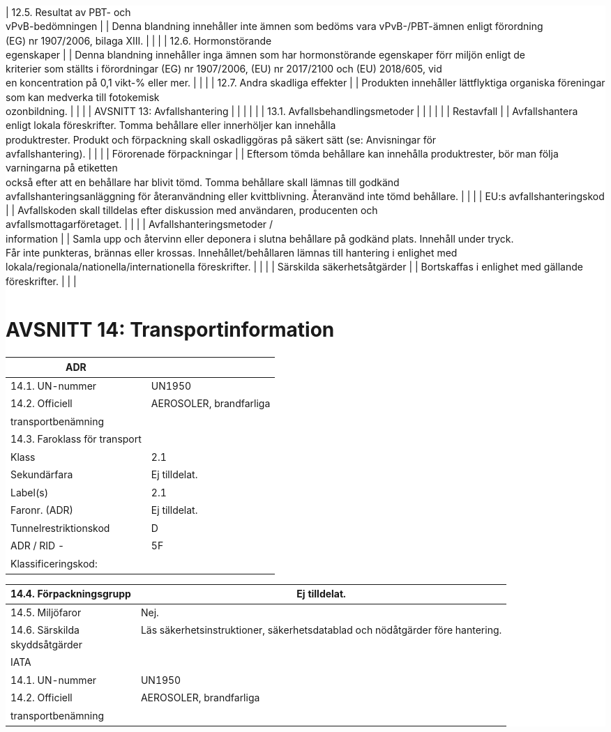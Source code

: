 | 12.5. Resultat av PBT- och<br>vPvB-bedömningen                    |                   | Denna blandning innehåller inte ämnen som bedöms vara vPvB-/PBT-ämnen enligt förordning<br>(EG) nr 1907/2006, bilaga XIII.                                                                                                                                                                     |                               |  |
| 12.6. Hormonstörande<br>egenskaper                                |                   | Denna blandning innehåller inga ämnen som har hormonstörande egenskaper förr miljön enligt de<br>kriterier som ställts i förordningar (EG) nr 1907/2006, (EU) nr 2017/2100 och (EU) 2018/605, vid<br>en koncentration på 0,1 vikt-% eller mer.                                                 |                               |  |
| 12.7. Andra skadliga effekter                                     |                   | Produkten innehåller lättflyktiga organiska föreningar som kan medverka till fotokemisk<br>ozonbildning.                                                                                                                                                                                       |                               |  |
| AVSNITT 13: Avfallshantering                                      |                   |                                                                                                                                                                                                                                                                                                |                               |  |
| 13.1. Avfallsbehandlingsmetoder                                   |                   |                                                                                                                                                                                                                                                                                                |                               |  |
| Restavfall                                                        |                   | Avfallshantera enligt lokala föreskrifter. Tomma behållare eller innerhöljer kan innehålla<br>produktrester. Produkt och förpackning skall oskadliggöras på säkert sätt (se: Anvisningar för<br>avfallshantering).                                                                             |                               |  |
| Förorenade förpackningar                                          |                   | Eftersom tömda behållare kan innehålla produktrester, bör man följa varningarna på etiketten<br>också efter att en behållare har blivit tömd. Tomma behållare skall lämnas till godkänd<br>avfallshanteringsanläggning för återanvändning eller kvittblivning. Återanvänd inte tömd behållare. |                               |  |
| EU:s avfallshanteringskod                                         |                   | Avfallskoden skall tilldelas efter diskussion med användaren, producenten och<br>avfallsmottagarföretaget.                                                                                                                                                                                     |                               |  |
| Avfallshanteringsmetoder /<br>information                         |                   | Samla upp och återvinn eller deponera i slutna behållare på godkänd plats. Innehåll under tryck.<br>Får inte punkteras, brännas eller krossas. Innehållet/behållaren lämnas till hantering i enlighet med<br>lokala/regionala/nationella/internationella föreskrifter.                         |                               |  |
| Särskilda säkerhetsåtgärder                                       |                   | Bortskaffas i enlighet med gällande föreskrifter.                                                                                                                                                                                                                                              |                               |  |

# **AVSNITT 14: Transportinformation**

| ADR                           |                         |
|-------------------------------|-------------------------|
| 14.1. UN-nummer               | UN1950                  |
| 14.2. Officiell               | AEROSOLER, brandfarliga |
| transportbenämning            |                         |
| 14.3. Faroklass för transport |                         |
| Klass                         | 2.1                     |
| Sekundärfara                  | Ej tilldelat.           |
| Label(s)                      | 2.1                     |
| Faronr. (ADR)                 | Ej tilldelat.           |
| Tunnelrestriktionskod         | D                       |
| ADR / RID -                   | 5F                      |
| Klassificeringskod:           |                         |

| 14.4. Förpackningsgrupp             | Ej tilldelat.                                                                 |
|-------------------------------------|-------------------------------------------------------------------------------|
| 14.5. Miljöfaror                    | Nej.                                                                          |
| 14.6. Särskilda<br>skyddsåtgärder   | Läs säkerhetsinstruktioner, säkerhetsdatablad och nödåtgärder före hantering. |
| IATA                                |                                                                               |
| 14.1. UN-nummer                     | UN1950                                                                        |
| 14.2. Officiell                     | AEROSOLER, brandfarliga                                                       |
| transportbenämning                  |                                                                               |